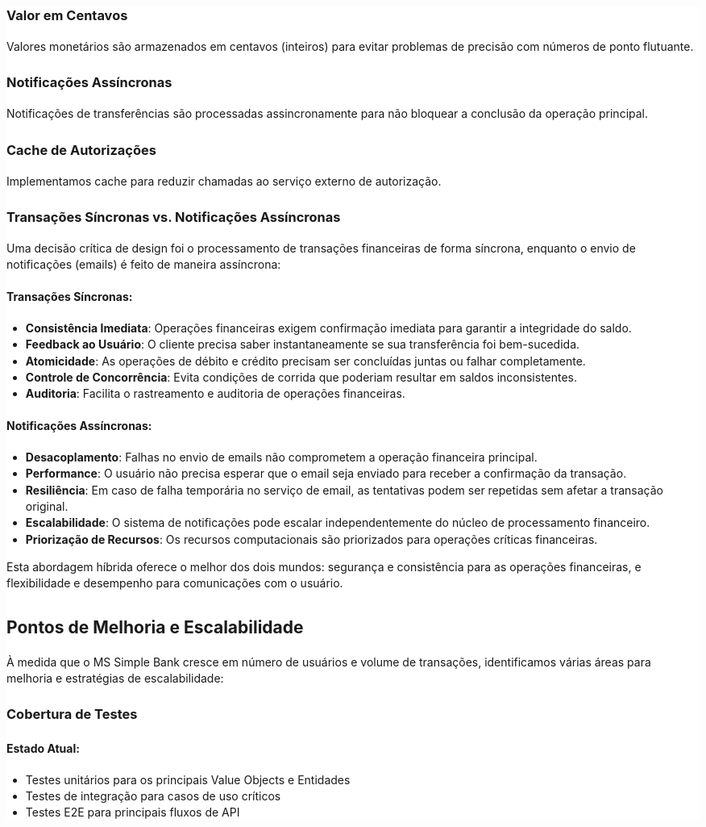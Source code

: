 ### Valor em Centavos
Valores monetários são armazenados em centavos (inteiros) para evitar problemas de precisão com números de ponto flutuante.

### Notificações Assíncronas
Notificações de transferências são processadas assincronamente para não bloquear a conclusão da operação principal.

### Cache de Autorizações
Implementamos cache para reduzir chamadas ao serviço externo de autorização.

### Transações Síncronas vs. Notificações Assíncronas

Uma decisão crítica de design foi o processamento de transações financeiras de forma síncrona, enquanto o envio de notificações (emails) é feito de maneira assíncrona:

#### Transações Síncronas:
- **Consistência Imediata**: Operações financeiras exigem confirmação imediata para garantir a integridade do saldo.
- **Feedback ao Usuário**: O cliente precisa saber instantaneamente se sua transferência foi bem-sucedida.
- **Atomicidade**: As operações de débito e crédito precisam ser concluídas juntas ou falhar completamente.
- **Controle de Concorrência**: Evita condições de corrida que poderiam resultar em saldos inconsistentes.
- **Auditoria**: Facilita o rastreamento e auditoria de operações financeiras.

#### Notificações Assíncronas:
- **Desacoplamento**: Falhas no envio de emails não comprometem a operação financeira principal.
- **Performance**: O usuário não precisa esperar que o email seja enviado para receber a confirmação da transação.
- **Resiliência**: Em caso de falha temporária no serviço de email, as tentativas podem ser repetidas sem afetar a transação original.
- **Escalabilidade**: O sistema de notificações pode escalar independentemente do núcleo de processamento financeiro.
- **Priorização de Recursos**: Os recursos computacionais são priorizados para operações críticas financeiras.

Esta abordagem híbrida oferece o melhor dos dois mundos: segurança e consistência para as operações financeiras, e flexibilidade e desempenho para comunicações com o usuário.

## Pontos de Melhoria e Escalabilidade

À medida que o MS Simple Bank cresce em número de usuários e volume de transações, identificamos várias áreas para melhoria e estratégias de escalabilidade:

### Cobertura de Testes

#### Estado Atual:
- Testes unitários para os principais Value Objects e Entidades
- Testes de integração para casos de uso críticos
- Testes E2E para principais fluxos de API
